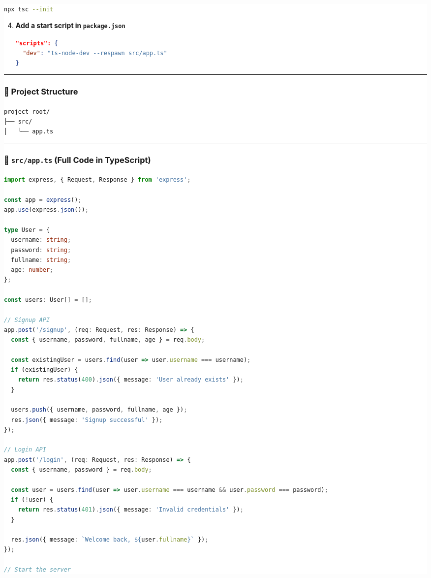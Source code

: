    ```bash
   npx tsc --init
   ```

4. **Add a start script in `package.json`**

   ```json
   "scripts": {
     "dev": "ts-node-dev --respawn src/app.ts"
   }
   ```

---

### 📄 Project Structure

```
project-root/
├── src/
│   └── app.ts
```

---

### 🧾 `src/app.ts` (Full Code in TypeScript)

```ts
import express, { Request, Response } from 'express';

const app = express();
app.use(express.json());

type User = {
  username: string;
  password: string;
  fullname: string;
  age: number;
};

const users: User[] = [];

// Signup API
app.post('/signup', (req: Request, res: Response) => {
  const { username, password, fullname, age } = req.body;

  const existingUser = users.find(user => user.username === username);
  if (existingUser) {
    return res.status(400).json({ message: 'User already exists' });
  }

  users.push({ username, password, fullname, age });
  res.json({ message: 'Signup successful' });
});

// Login API
app.post('/login', (req: Request, res: Response) => {
  const { username, password } = req.body;

  const user = users.find(user => user.username === username && user.password === password);
  if (!user) {
    return res.status(401).json({ message: 'Invalid credentials' });
  }

  res.json({ message: `Welcome back, ${user.fullname}` });
});

// Start the server
```